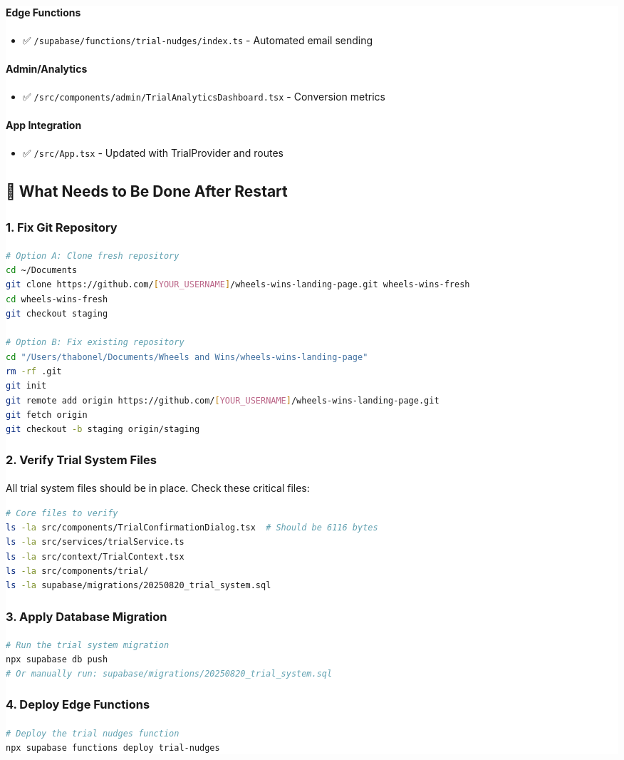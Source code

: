 #### Edge Functions
- ✅ `/supabase/functions/trial-nudges/index.ts` - Automated email sending

#### Admin/Analytics
- ✅ `/src/components/admin/TrialAnalyticsDashboard.tsx` - Conversion metrics

#### App Integration
- ✅ `/src/App.tsx` - Updated with TrialProvider and routes

## 🔧 What Needs to Be Done After Restart

### 1. Fix Git Repository
```bash
# Option A: Clone fresh repository
cd ~/Documents
git clone https://github.com/[YOUR_USERNAME]/wheels-wins-landing-page.git wheels-wins-fresh
cd wheels-wins-fresh
git checkout staging

# Option B: Fix existing repository
cd "/Users/thabonel/Documents/Wheels and Wins/wheels-wins-landing-page"
rm -rf .git
git init
git remote add origin https://github.com/[YOUR_USERNAME]/wheels-wins-landing-page.git
git fetch origin
git checkout -b staging origin/staging
```

### 2. Verify Trial System Files
All trial system files should be in place. Check these critical files:
```bash
# Core files to verify
ls -la src/components/TrialConfirmationDialog.tsx  # Should be 6116 bytes
ls -la src/services/trialService.ts
ls -la src/context/TrialContext.tsx
ls -la src/components/trial/
ls -la supabase/migrations/20250820_trial_system.sql
```

### 3. Apply Database Migration
```bash
# Run the trial system migration
npx supabase db push
# Or manually run: supabase/migrations/20250820_trial_system.sql
```

### 4. Deploy Edge Functions
```bash
# Deploy the trial nudges function
npx supabase functions deploy trial-nudges
```
